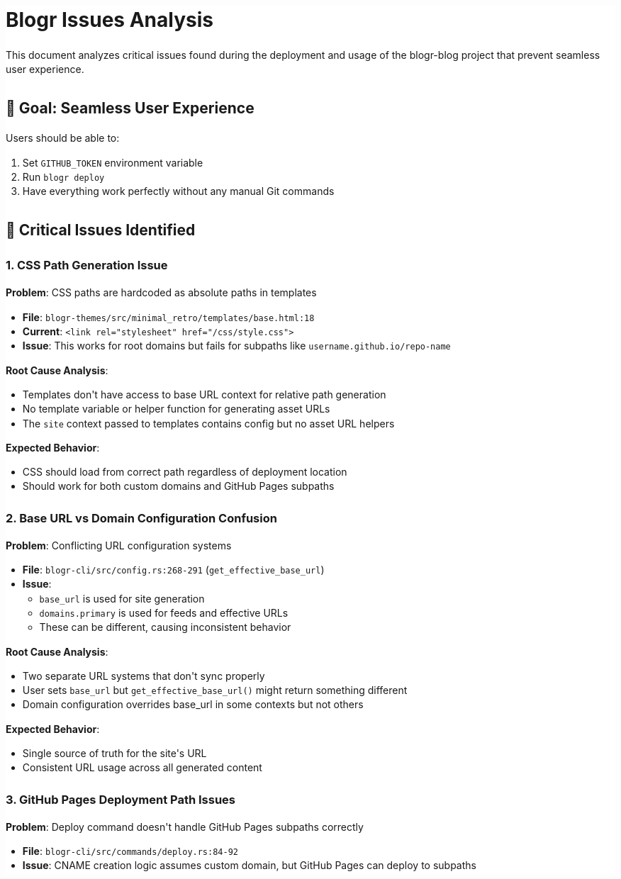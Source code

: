 # Blogr Issues Analysis

This document analyzes critical issues found during the deployment and usage of the blogr-blog project that prevent seamless user experience.

## 🎯 **Goal**: Seamless User Experience
Users should be able to:
1. Set `GITHUB_TOKEN` environment variable
2. Run `blogr deploy` 
3. Have everything work perfectly without any manual Git commands

## 🐛 **Critical Issues Identified**

### 1. **CSS Path Generation Issue**
**Problem**: CSS paths are hardcoded as absolute paths in templates
- **File**: `blogr-themes/src/minimal_retro/templates/base.html:18`
- **Current**: `<link rel="stylesheet" href="/css/style.css">`
- **Issue**: This works for root domains but fails for subpaths like `username.github.io/repo-name`

**Root Cause Analysis**:
- Templates don't have access to base URL context for relative path generation
- No template variable or helper function for generating asset URLs
- The `site` context passed to templates contains config but no asset URL helpers

**Expected Behavior**:
- CSS should load from correct path regardless of deployment location
- Should work for both custom domains and GitHub Pages subpaths

### 2. **Base URL vs Domain Configuration Confusion**
**Problem**: Conflicting URL configuration systems
- **File**: `blogr-cli/src/config.rs:268-291` (`get_effective_base_url`)
- **Issue**: 
  - `base_url` is used for site generation
  - `domains.primary` is used for feeds and effective URLs
  - These can be different, causing inconsistent behavior

**Root Cause Analysis**:
- Two separate URL systems that don't sync properly
- User sets `base_url` but `get_effective_base_url()` might return something different
- Domain configuration overrides base_url in some contexts but not others

**Expected Behavior**:
- Single source of truth for the site's URL
- Consistent URL usage across all generated content

### 3. **GitHub Pages Deployment Path Issues**
**Problem**: Deploy command doesn't handle GitHub Pages subpaths correctly
- **File**: `blogr-cli/src/commands/deploy.rs:84-92`
- **Issue**: CNAME creation logic assumes custom domain, but GitHub Pages can deploy to subpaths
